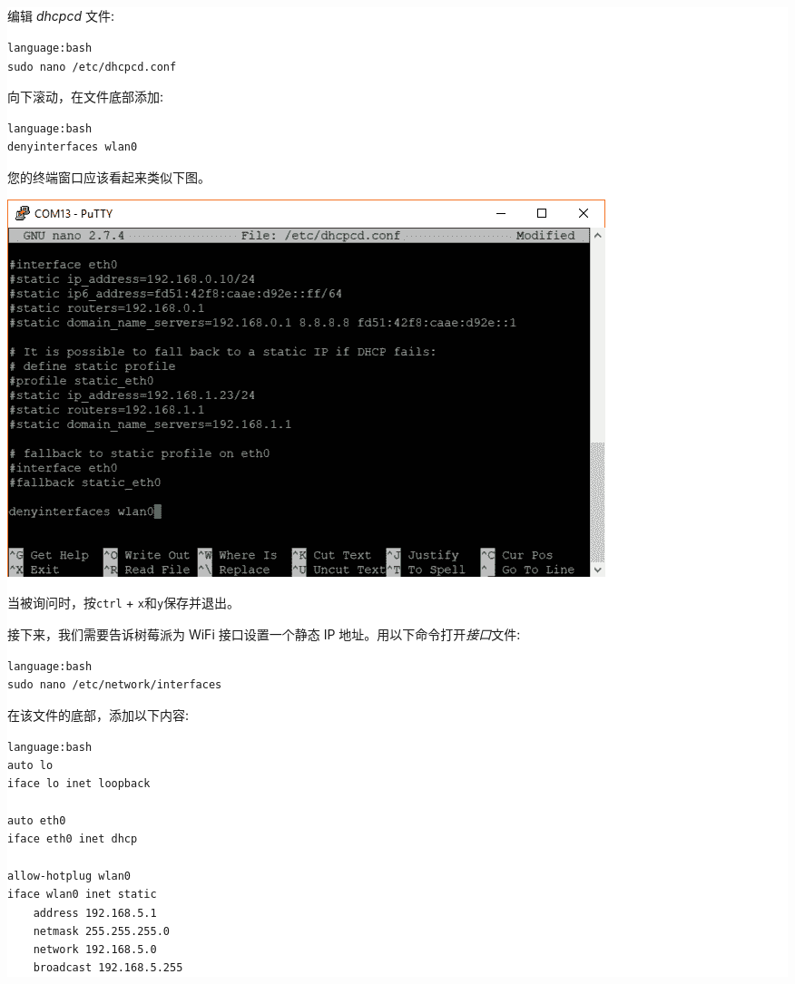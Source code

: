 编辑 *dhcpcd* 文件:

```
language:bash
sudo nano /etc/dhcpcd.conf 
```

向下滚动，在文件底部添加:

```
language:bash
denyinterfaces wlan0 
```

您的终端窗口应该看起来类似下图。

[![Prevent dhcpcd from configuring wlan0](img/fcdafc3f348490eeedcb26176ee46846.png)](https://cdn.sparkfun.com/assets/learn_tutorials/7/6/1/RPi_AP_screenshot_01.png)

当被询问时，按`ctrl` + `x`和`y`保存并退出。

接下来，我们需要告诉树莓派为 WiFi 接口设置一个静态 IP 地址。用以下命令打开*接口*文件:

```
language:bash
sudo nano /etc/network/interfaces 
```

在该文件的底部，添加以下内容:

```
language:bash
auto lo
iface lo inet loopback

auto eth0
iface eth0 inet dhcp

allow-hotplug wlan0
iface wlan0 inet static
    address 192.168.5.1
    netmask 255.255.255.0
    network 192.168.5.0
    broadcast 192.168.5.255 
```
